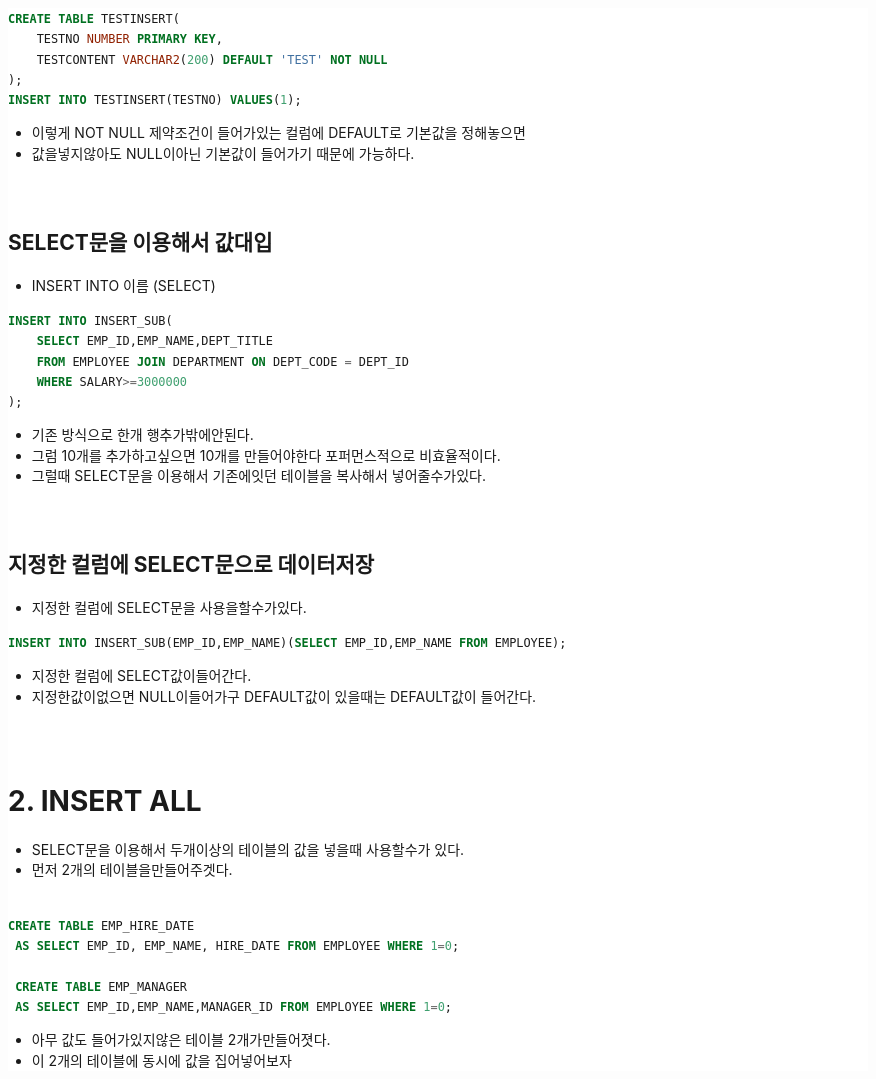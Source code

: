 ```SQL
CREATE TABLE TESTINSERT(
    TESTNO NUMBER PRIMARY KEY,
    TESTCONTENT VARCHAR2(200) DEFAULT 'TEST' NOT NULL
);
INSERT INTO TESTINSERT(TESTNO) VALUES(1);
```
- 이렇게 NOT NULL 제약조건이 들어가있는 컬럼에 DEFAULT로 기본값을 정해놓으면
- 값을넣지않아도 NULL이아닌 기본값이 들어가기 때문에 가능하다.

<BR/>

## SELECT문을 이용해서 값대입
- INSERT INTO 이름 (SELECT)

```SQL
INSERT INTO INSERT_SUB(
    SELECT EMP_ID,EMP_NAME,DEPT_TITLE
    FROM EMPLOYEE JOIN DEPARTMENT ON DEPT_CODE = DEPT_ID
    WHERE SALARY>=3000000
);
```
- 기존 방식으로 한개 행추가밖에안된다.
- 그럼 10개를 추가하고싶으면 10개를 만들어야한다 포퍼먼스적으로 비효율적이다.
- 그럴때 SELECT문을 이용해서 기존에잇던 테이블을 복사해서 넣어줄수가있다.


<BR/>

## 지정한 컬럼에 SELECT문으로 데이터저장
- 지정한 컬럼에 SELECT문을 사용을할수가있다.

```SQL
INSERT INTO INSERT_SUB(EMP_ID,EMP_NAME)(SELECT EMP_ID,EMP_NAME FROM EMPLOYEE);
```
- 지정한 컬럼에 SELECT값이들어간다.
- 지정한값이없으면 NULL이들어가구 DEFAULT값이 있을때는 DEFAULT값이 들어간다.
<BR/>

# 2. INSERT ALL
- SELECT문을 이용해서 두개이상의 테이블의 값을 넣을때 사용할수가 있다.
- 먼저 2개의 테이블을만들어주겟다.

```SQL

CREATE TABLE EMP_HIRE_DATE
 AS SELECT EMP_ID, EMP_NAME, HIRE_DATE FROM EMPLOYEE WHERE 1=0;
 
 CREATE TABLE EMP_MANAGER
 AS SELECT EMP_ID,EMP_NAME,MANAGER_ID FROM EMPLOYEE WHERE 1=0;

```
- 아무 값도 들어가있지않은 테이블 2개가만들어졋다.
- 이 2개의 테이블에 동시에 값을 집어넣어보자

